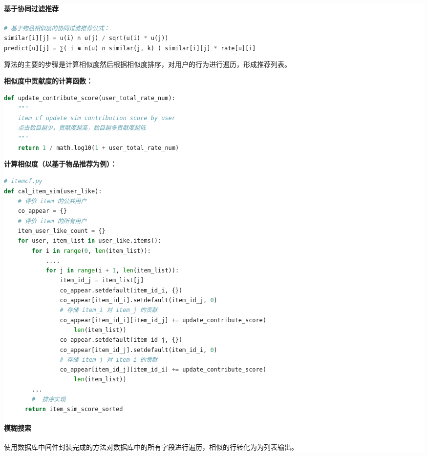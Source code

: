 

#### 基于协同过滤推荐

```python
# 基于物品相似度的协同过滤推荐公式：
similar[i][j] = u(i) ∩ u(j) / sqrt(u(i) * u(j))
predict[u][j] = ∑( i ∊ n(u) ∩ similar(j, k) ) similar[i][j] * rate[u][i]
```
算法的主要的步骤是计算相似度然后根据相似度排序，对用户的行为进行遍历，形成推荐列表。

**相似度中贡献度的计算函数：**

```python
def update_contribute_score(user_total_rate_num):
    """
    item cf update sim contribution score by user
    点击数目越少，贡献度越高，数目越多贡献度越低
    """
    return 1 / math.log10(1 + user_total_rate_num)
```

**计算相似度（以基于物品推荐为例）：**

```python
# itemcf.py
def cal_item_sim(user_like):
    # 评价 item 的公共用户
    co_appear = {}
    # 评价 item 的所有用户
    item_user_like_count = {}
    for user, item_list in user_like.items():
        for i in range(0, len(item_list)):
            ....
            for j in range(i + 1, len(item_list)):
                item_id_j = item_list[j]
                co_appear.setdefault(item_id_i, {})
                co_appear[item_id_i].setdefault(item_id_j, 0)
                # 存储 item_i 对 item_j 的贡献
                co_appear[item_id_i][item_id_j] += update_contribute_score(
                    len(item_list))
                co_appear.setdefault(item_id_j, {})
                co_appear[item_id_j].setdefault(item_id_i, 0)
                # 存储 item_j 对 item_i 的贡献
                co_appear[item_id_j][item_id_i] += update_contribute_score(
                    len(item_list))
    	...
    	#  排序实现
      return item_sim_score_sorted
```



#### 模糊搜索

使用数据库中间件封装完成的方法对数据库中的所有字段进行遍历，相似的行转化为为列表输出。
